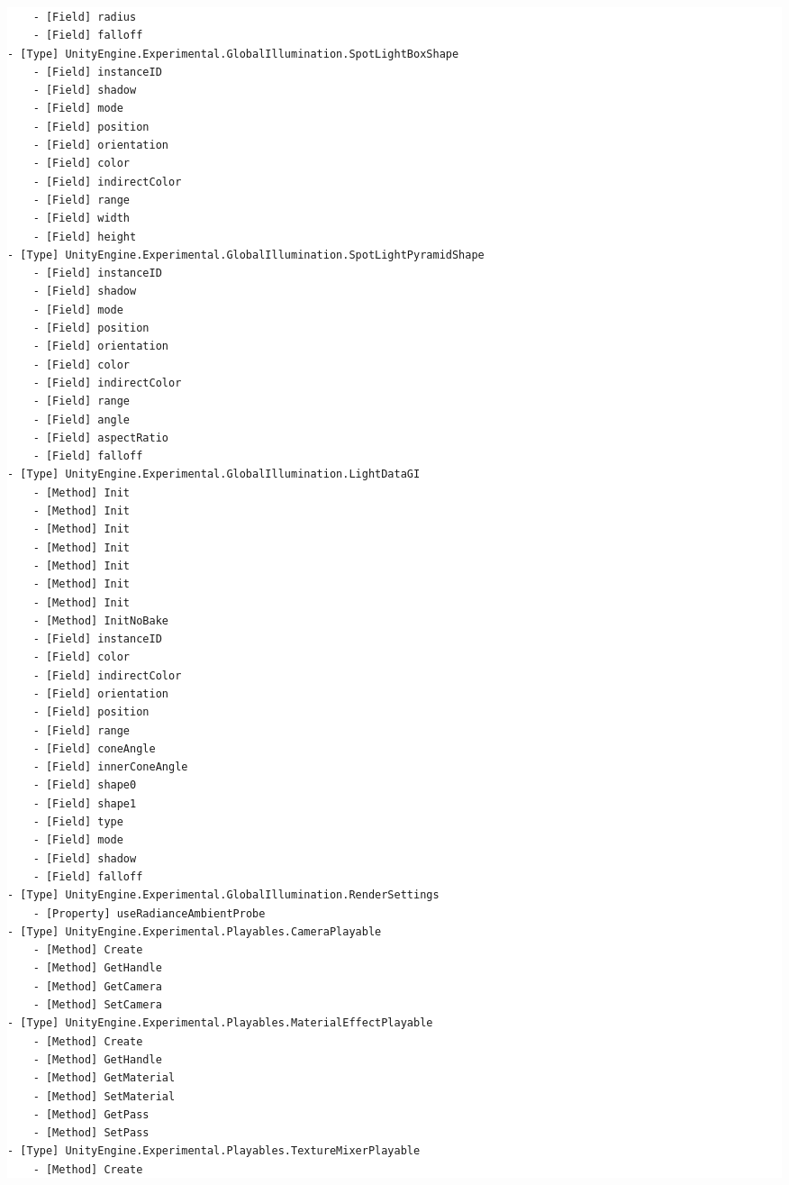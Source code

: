         - [Field] radius
        - [Field] falloff
    - [Type] UnityEngine.Experimental.GlobalIllumination.SpotLightBoxShape
        - [Field] instanceID
        - [Field] shadow
        - [Field] mode
        - [Field] position
        - [Field] orientation
        - [Field] color
        - [Field] indirectColor
        - [Field] range
        - [Field] width
        - [Field] height
    - [Type] UnityEngine.Experimental.GlobalIllumination.SpotLightPyramidShape
        - [Field] instanceID
        - [Field] shadow
        - [Field] mode
        - [Field] position
        - [Field] orientation
        - [Field] color
        - [Field] indirectColor
        - [Field] range
        - [Field] angle
        - [Field] aspectRatio
        - [Field] falloff
    - [Type] UnityEngine.Experimental.GlobalIllumination.LightDataGI
        - [Method] Init
        - [Method] Init
        - [Method] Init
        - [Method] Init
        - [Method] Init
        - [Method] Init
        - [Method] Init
        - [Method] InitNoBake
        - [Field] instanceID
        - [Field] color
        - [Field] indirectColor
        - [Field] orientation
        - [Field] position
        - [Field] range
        - [Field] coneAngle
        - [Field] innerConeAngle
        - [Field] shape0
        - [Field] shape1
        - [Field] type
        - [Field] mode
        - [Field] shadow
        - [Field] falloff
    - [Type] UnityEngine.Experimental.GlobalIllumination.RenderSettings
        - [Property] useRadianceAmbientProbe
    - [Type] UnityEngine.Experimental.Playables.CameraPlayable
        - [Method] Create
        - [Method] GetHandle
        - [Method] GetCamera
        - [Method] SetCamera
    - [Type] UnityEngine.Experimental.Playables.MaterialEffectPlayable
        - [Method] Create
        - [Method] GetHandle
        - [Method] GetMaterial
        - [Method] SetMaterial
        - [Method] GetPass
        - [Method] SetPass
    - [Type] UnityEngine.Experimental.Playables.TextureMixerPlayable
        - [Method] Create